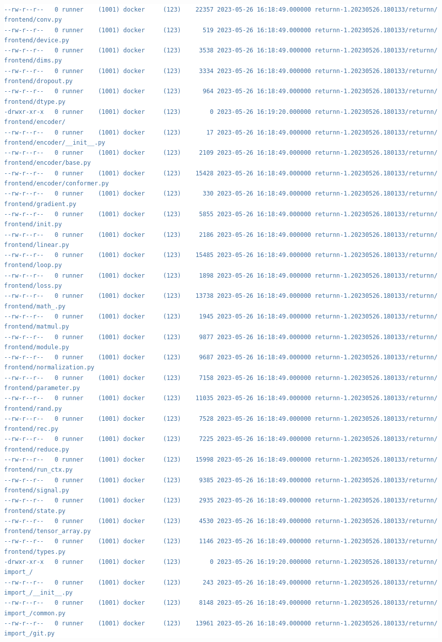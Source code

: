 ```diff
--rw-r--r--   0 runner    (1001) docker     (123)    22357 2023-05-26 16:18:49.000000 returnn-1.20230526.180133/returnn/frontend/conv.py
--rw-r--r--   0 runner    (1001) docker     (123)      519 2023-05-26 16:18:49.000000 returnn-1.20230526.180133/returnn/frontend/device.py
--rw-r--r--   0 runner    (1001) docker     (123)     3538 2023-05-26 16:18:49.000000 returnn-1.20230526.180133/returnn/frontend/dims.py
--rw-r--r--   0 runner    (1001) docker     (123)     3334 2023-05-26 16:18:49.000000 returnn-1.20230526.180133/returnn/frontend/dropout.py
--rw-r--r--   0 runner    (1001) docker     (123)      964 2023-05-26 16:18:49.000000 returnn-1.20230526.180133/returnn/frontend/dtype.py
-drwxr-xr-x   0 runner    (1001) docker     (123)        0 2023-05-26 16:19:20.000000 returnn-1.20230526.180133/returnn/frontend/encoder/
--rw-r--r--   0 runner    (1001) docker     (123)       17 2023-05-26 16:18:49.000000 returnn-1.20230526.180133/returnn/frontend/encoder/__init__.py
--rw-r--r--   0 runner    (1001) docker     (123)     2109 2023-05-26 16:18:49.000000 returnn-1.20230526.180133/returnn/frontend/encoder/base.py
--rw-r--r--   0 runner    (1001) docker     (123)    15428 2023-05-26 16:18:49.000000 returnn-1.20230526.180133/returnn/frontend/encoder/conformer.py
--rw-r--r--   0 runner    (1001) docker     (123)      330 2023-05-26 16:18:49.000000 returnn-1.20230526.180133/returnn/frontend/gradient.py
--rw-r--r--   0 runner    (1001) docker     (123)     5855 2023-05-26 16:18:49.000000 returnn-1.20230526.180133/returnn/frontend/init.py
--rw-r--r--   0 runner    (1001) docker     (123)     2186 2023-05-26 16:18:49.000000 returnn-1.20230526.180133/returnn/frontend/linear.py
--rw-r--r--   0 runner    (1001) docker     (123)    15485 2023-05-26 16:18:49.000000 returnn-1.20230526.180133/returnn/frontend/loop.py
--rw-r--r--   0 runner    (1001) docker     (123)     1898 2023-05-26 16:18:49.000000 returnn-1.20230526.180133/returnn/frontend/loss.py
--rw-r--r--   0 runner    (1001) docker     (123)    13738 2023-05-26 16:18:49.000000 returnn-1.20230526.180133/returnn/frontend/math_.py
--rw-r--r--   0 runner    (1001) docker     (123)     1945 2023-05-26 16:18:49.000000 returnn-1.20230526.180133/returnn/frontend/matmul.py
--rw-r--r--   0 runner    (1001) docker     (123)     9877 2023-05-26 16:18:49.000000 returnn-1.20230526.180133/returnn/frontend/module.py
--rw-r--r--   0 runner    (1001) docker     (123)     9687 2023-05-26 16:18:49.000000 returnn-1.20230526.180133/returnn/frontend/normalization.py
--rw-r--r--   0 runner    (1001) docker     (123)     7158 2023-05-26 16:18:49.000000 returnn-1.20230526.180133/returnn/frontend/parameter.py
--rw-r--r--   0 runner    (1001) docker     (123)    11035 2023-05-26 16:18:49.000000 returnn-1.20230526.180133/returnn/frontend/rand.py
--rw-r--r--   0 runner    (1001) docker     (123)     7528 2023-05-26 16:18:49.000000 returnn-1.20230526.180133/returnn/frontend/rec.py
--rw-r--r--   0 runner    (1001) docker     (123)     7225 2023-05-26 16:18:49.000000 returnn-1.20230526.180133/returnn/frontend/reduce.py
--rw-r--r--   0 runner    (1001) docker     (123)    15998 2023-05-26 16:18:49.000000 returnn-1.20230526.180133/returnn/frontend/run_ctx.py
--rw-r--r--   0 runner    (1001) docker     (123)     9385 2023-05-26 16:18:49.000000 returnn-1.20230526.180133/returnn/frontend/signal.py
--rw-r--r--   0 runner    (1001) docker     (123)     2935 2023-05-26 16:18:49.000000 returnn-1.20230526.180133/returnn/frontend/state.py
--rw-r--r--   0 runner    (1001) docker     (123)     4530 2023-05-26 16:18:49.000000 returnn-1.20230526.180133/returnn/frontend/tensor_array.py
--rw-r--r--   0 runner    (1001) docker     (123)     1146 2023-05-26 16:18:49.000000 returnn-1.20230526.180133/returnn/frontend/types.py
-drwxr-xr-x   0 runner    (1001) docker     (123)        0 2023-05-26 16:19:20.000000 returnn-1.20230526.180133/returnn/import_/
--rw-r--r--   0 runner    (1001) docker     (123)      243 2023-05-26 16:18:49.000000 returnn-1.20230526.180133/returnn/import_/__init__.py
--rw-r--r--   0 runner    (1001) docker     (123)     8148 2023-05-26 16:18:49.000000 returnn-1.20230526.180133/returnn/import_/common.py
--rw-r--r--   0 runner    (1001) docker     (123)    13961 2023-05-26 16:18:49.000000 returnn-1.20230526.180133/returnn/import_/git.py
```